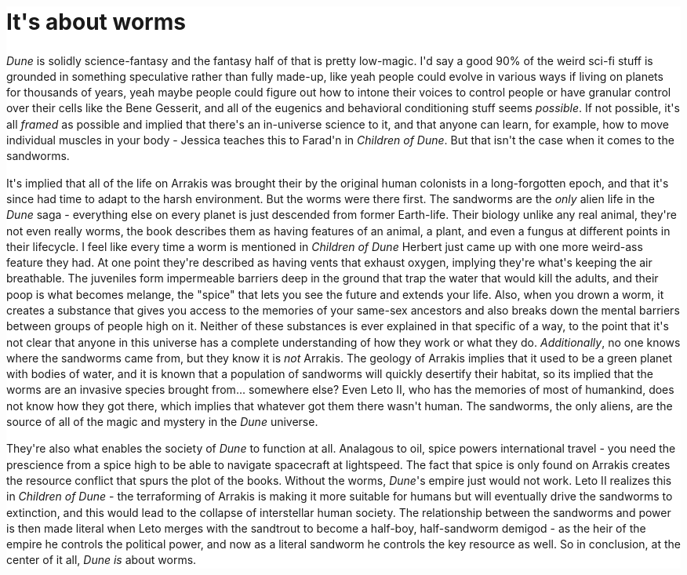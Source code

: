 # It's about worms

_Dune_ is solidly science-fantasy and the fantasy half of that is pretty low-magic. I'd say a good 90% of the weird sci-fi stuff is grounded in something speculative rather than fully made-up, like yeah people could evolve in various ways if living on planets for thousands of years, yeah maybe people could figure out how to intone their voices to control people or have granular control over their cells like the Bene Gesserit, and all of the eugenics and behavioral conditioning stuff seems _possible_. If not possible, it's all _framed_ as possible and implied that there's an in-universe science to it, and that anyone can learn, for example, how to move individual muscles in your body - Jessica teaches this to Farad'n in _Children of Dune_. But that isn't the case when it comes to the sandworms.

It's implied that all of the life on Arrakis was brought their by the original human colonists in a long-forgotten epoch, and that it's since had time to adapt to the harsh environment. But the worms were there first. The sandworms are the _only_ alien life in the _Dune_ saga - everything else on every planet is just descended from former Earth-life. Their biology unlike any real animal, they're not even really worms, the book describes them as having features of an animal, a plant, and even a fungus at different points in their lifecycle. I feel like every time a worm is mentioned in _Children of Dune_ Herbert just came up with one more weird-ass feature they had. At one point they're described as having vents that exhaust oxygen, implying they're what's keeping the air breathable. The juveniles form impermeable barriers deep in the ground that trap the water that would kill the adults, and their poop is what becomes melange, the "spice" that lets you see the future and extends your life. Also, when you drown a worm, it creates a substance that gives you access to the memories of your same-sex ancestors and also breaks down the mental barriers between groups of people high on it. Neither of these substances is ever explained in that specific of a way, to the point that it's not clear that anyone in this universe has a complete understanding of how they work or what they do. _Additionally_, no one knows where the sandworms came from, but they know it is _not_ Arrakis. The geology of Arrakis implies that it used to be a green planet with bodies of water, and it is known that a population of sandworms will quickly desertify their habitat, so its implied that the worms are an invasive species brought from... somewhere else? Even Leto II, who has the memories of most of humankind, does not know how they got there, which implies that whatever got them there wasn't human. The sandworms, the only aliens, are the source of all of the magic and mystery in the _Dune_ universe.

They're also what enables the society of _Dune_ to function at all. Analagous to oil, spice powers international travel - you need the prescience from a spice high to be able to navigate spacecraft at lightspeed. The fact that spice is only found on Arrakis creates the resource conflict that spurs the plot of the books. Without the worms, _Dune_'s empire just would not work. Leto II realizes this in _Children of Dune_ - the terraforming of Arrakis is making it more suitable for humans but will eventually drive the sandworms to extinction, and this would lead to the collapse of interstellar human society. The relationship between the sandworms and power is then made literal when Leto merges with the sandtrout to become a half-boy, half-sandworm demigod - as the heir of the empire he controls the political power, and now as a literal sandworm he controls the key resource as well. So in conclusion, at the center of it all, _Dune_ _is_ about worms.
